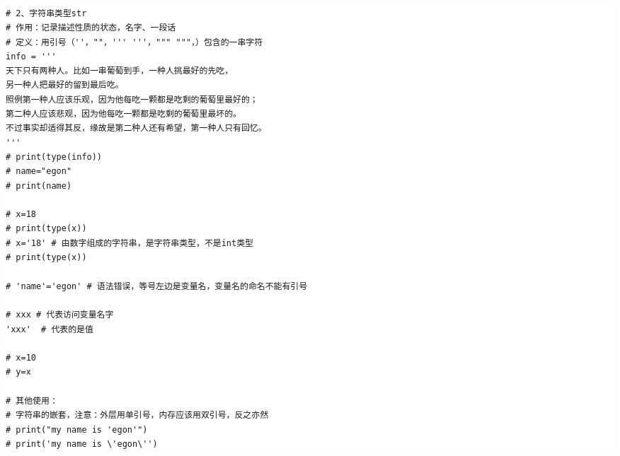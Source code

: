     # 2、字符串类型str
    # 作用：记录描述性质的状态，名字、一段话
    # 定义：用引号（''，""，''' '''，""" """，）包含的一串字符
    info = '''
    天下只有两种人。比如一串葡萄到手，一种人挑最好的先吃，
    另一种人把最好的留到最后吃。
    照例第一种人应该乐观，因为他每吃一颗都是吃剩的葡萄里最好的；
    第二种人应该悲观，因为他每吃一颗都是吃剩的葡萄里最坏的。
    不过事实却适得其反，缘故是第二种人还有希望，第一种人只有回忆。
    '''
    # print(type(info))
    # name="egon"
    # print(name)
    
    # x=18
    # print(type(x))
    # x='18' # 由数字组成的字符串，是字符串类型，不是int类型
    # print(type(x))
    
    # 'name'='egon' # 语法错误，等号左边是变量名，变量名的命名不能有引号
    
    # xxx # 代表访问变量名字
    'xxx'  # 代表的是值
    
    # x=10
    # y=x
    
    # 其他使用：
    # 字符串的嵌套，注意：外层用单引号，内存应该用双引号，反之亦然
    # print("my name is 'egon'")
    # print('my name is \'egon\'')
    